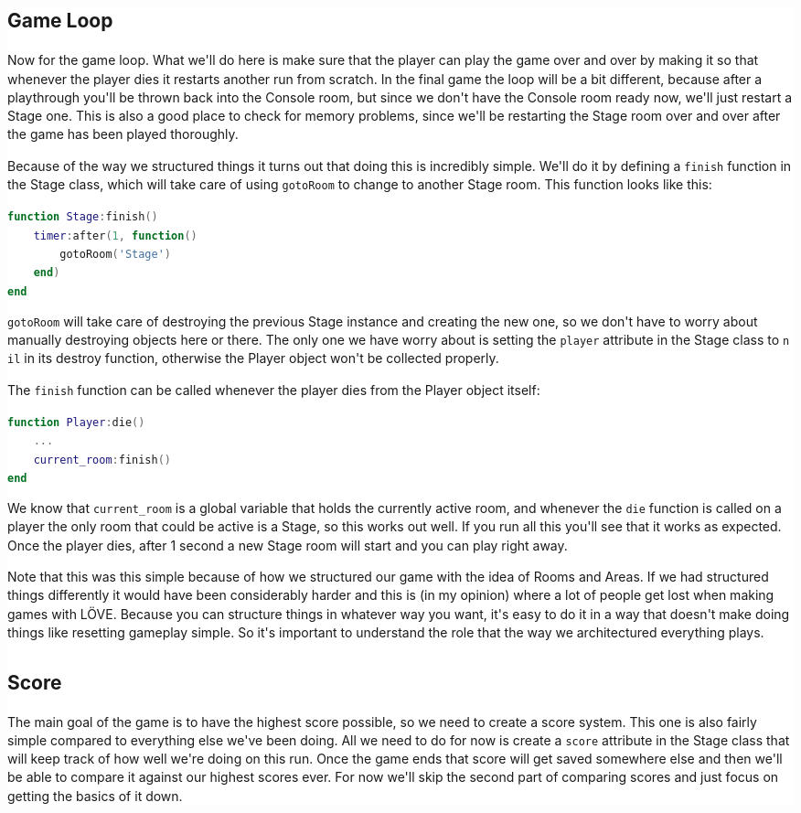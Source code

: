 ## Game Loop

Now for the game loop. What we'll do here is make sure that the player can play the game over and over by making it so that whenever the player dies it restarts another run from scratch. In the final game the loop will be a bit different, because after a playthrough you'll be thrown back into the Console room, but since we don't have the Console room ready now, we'll just restart a Stage one. This is also a good place to check for memory problems, since we'll be restarting the Stage room over and over after the game has been played thoroughly.

Because of the way we structured things it turns out that doing this is incredibly simple. We'll do it by defining a `finish` function in the Stage class, which will take care of using `gotoRoom` to change to another Stage room. This function looks like this:

```lua
function Stage:finish()
    timer:after(1, function()
        gotoRoom('Stage')
    end)
end
```

`gotoRoom` will take care of destroying the previous Stage instance and creating the new one, so we don't have to worry about manually destroying objects here or there. The only one we have worry about is setting the `player` attribute in the Stage class to `nil` in its destroy function, otherwise the Player object won't be collected properly.

The `finish` function can be called whenever the player dies from the Player object itself:

```lua
function Player:die()
    ...
    current_room:finish()
end
```

We know that `current_room` is a global variable that holds the currently active room, and whenever the `die` function is called on a player the only room that could be active is a Stage, so this works out well. If you run all this you'll see that it works as expected. Once the player dies, after 1 second a new Stage room will start and you can play right away.

Note that this was this simple because of how we structured our game with the idea of Rooms and Areas. If we had structured things differently it would have been considerably harder and this is (in my opinion) where a lot of people get lost when making games with LÖVE. Because you can structure things in whatever way you want, it's easy to do it in a way that doesn't make doing things like resetting gameplay simple. So it's important to understand the role that the way we architectured everything plays.

## Score

The main goal of the game is to have the highest score possible, so we need to create a score system. This one is also fairly simple compared to everything else we've been doing. All we need to do for now is create a `score` attribute in the Stage class that will keep track of how well we're doing on this run. Once the game ends that score will get saved somewhere else and then we'll be able to compare it against our highest scores ever. For now we'll skip the second part of comparing scores and just focus on getting the basics of it down.
